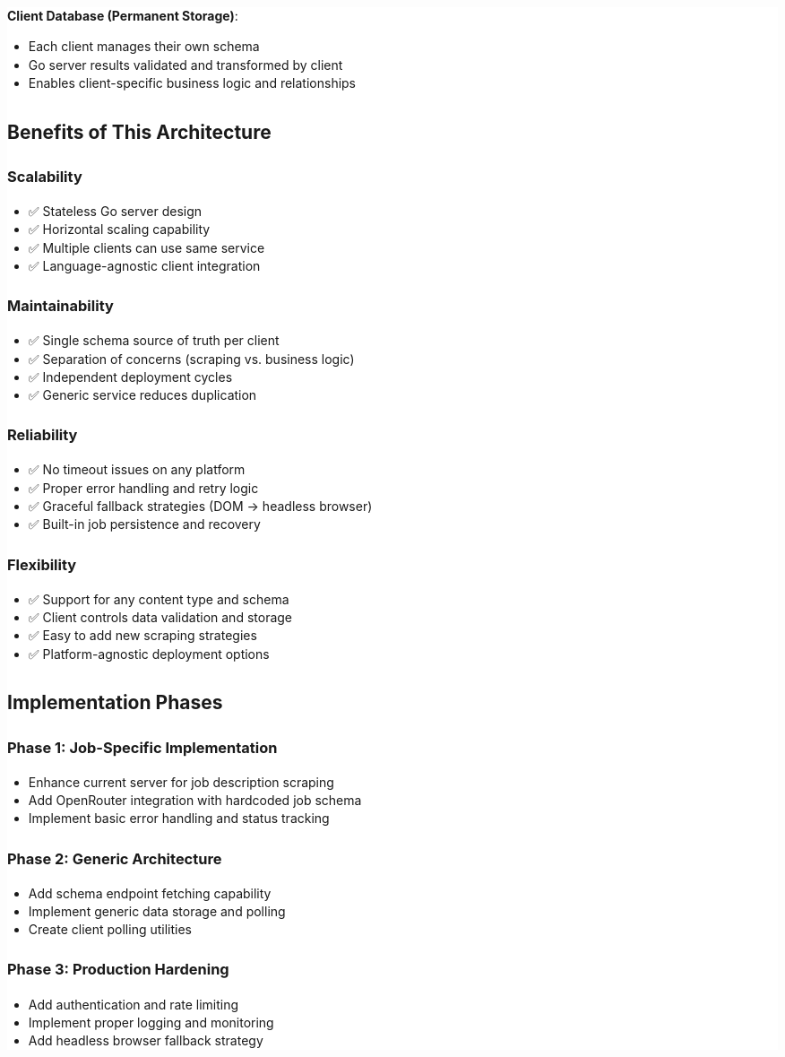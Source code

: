 **Client Database (Permanent Storage)**:
- Each client manages their own schema
- Go server results validated and transformed by client
- Enables client-specific business logic and relationships

## Benefits of This Architecture

### Scalability
- ✅ Stateless Go server design
- ✅ Horizontal scaling capability
- ✅ Multiple clients can use same service
- ✅ Language-agnostic client integration

### Maintainability  
- ✅ Single schema source of truth per client
- ✅ Separation of concerns (scraping vs. business logic)
- ✅ Independent deployment cycles
- ✅ Generic service reduces duplication

### Reliability
- ✅ No timeout issues on any platform
- ✅ Proper error handling and retry logic
- ✅ Graceful fallback strategies (DOM → headless browser)
- ✅ Built-in job persistence and recovery

### Flexibility
- ✅ Support for any content type and schema
- ✅ Client controls data validation and storage
- ✅ Easy to add new scraping strategies
- ✅ Platform-agnostic deployment options

## Implementation Phases

### Phase 1: Job-Specific Implementation
- Enhance current server for job description scraping
- Add OpenRouter integration with hardcoded job schema
- Implement basic error handling and status tracking

### Phase 2: Generic Architecture
- Add schema endpoint fetching capability
- Implement generic data storage and polling
- Create client polling utilities

### Phase 3: Production Hardening  
- Add authentication and rate limiting
- Implement proper logging and monitoring
- Add headless browser fallback strategy
